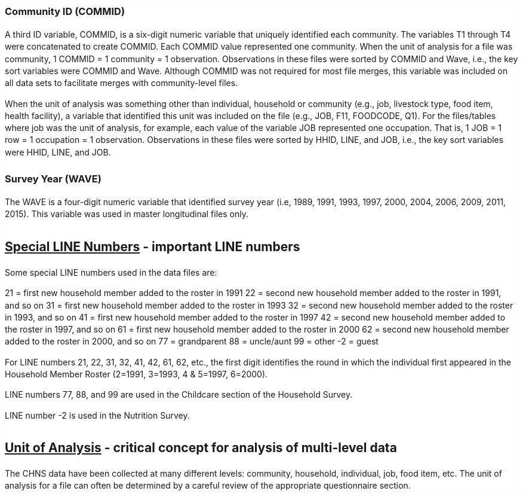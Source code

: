 ### Community ID (COMMID)

A third ID variable, COMMID, is a six-digit numeric variable that uniquely identified each community. The variables T1 through T4 were concatenated to create COMMID. Each COMMID value represented one community. When the unit of analysis for a file was community, 1 COMMID = 1 community = 1 observation. Observations in these files were sorted by COMMID and Wave, i.e., the key sort variables were COMMID and Wave. Although COMMID was not required for most file merges, this variable was included on all data sets to facilitate merges with community-level files.

When the unit of analysis was something other than individual, household or community (e.g., job, livestock type, food item, health facility), a variable that identified this unit was included on the file (e.g., JOB, F11, FOODCODE, Q1). For the files/tables where job was the unit of analysis, for example, each value of the variable JOB represented one occupation. That is, 1 JOB = 1 row = 1 occupation = 1 observation. Observations in these files were sorted by HHID, LINE, and JOB, i.e., the key sort variables were HHID, LINE, and JOB.

### Survey Year (WAVE)

The WAVE is a four-digit numeric variable that identified survey year (i.e, 1989, 1991, 1993, 1997, 2000, 2004, 2006, 2009, 2011, 2015). This variable was used in master longitudinal files only.

## [Special LINE Numbers](https://www.cpc.unc.edu/projects/china/data/documentation/lineno) - important LINE numbers

Some special LINE numbers used in the data files are:

21 = first new household member added to the roster in 1991
22 = second new household member added to the roster in 1991, and so on
31 = first new household member added to the roster in 1993
32 = second new household member added to the roster in 1993, and so on
41 = first new household member added to the roster in 1997
42 = second new household member added to the roster in 1997, and so on
61 = first new household member added to the roster in 2000
62 = second new household member added to the roster in 2000, and so on
77 = grandparent
88 = uncle/aunt
99 = other
-2 = guest

For LINE numbers 21, 22, 31, 32, 41, 42, 61, 62, etc., the first digit identifies the round in which the individual first appeared in the Household Member Roster (2=1991, 3=1993, 4 & 5=1997, 6=2000).

LINE numbers 77, 88, and 99 are used in the Childcare section of the Household Survey.

LINE number -2 is used in the Nutrition Survey.

## [Unit of Analysis](https://www.cpc.unc.edu/projects/china/data/documentation/unit) - critical concept for analysis of multi-level data

The CHNS data have been collected at many different levels: community, household, individual, job, food item, etc. The unit of analysis for a file can often be determined by a careful review of the appropriate questionnaire section.
